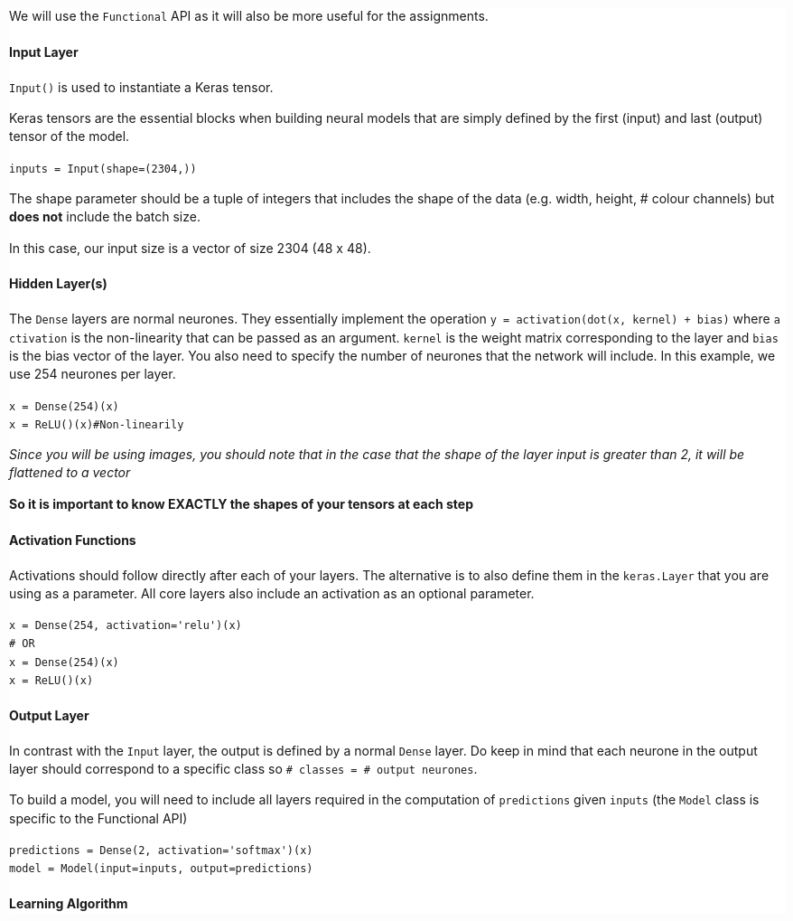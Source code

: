  We will use the `Functional` API as it will also be more useful for the assignments.

#### Input Layer
`Input()` is used to instantiate a Keras tensor.

Keras tensors are the essential blocks when building neural models that are simply defined by the first (input) and last (output) tensor of the model.
```
inputs = Input(shape=(2304,))
```
The shape parameter should be a tuple of integers that includes the shape of the data (e.g. width, height, # colour channels) but **does not** include the batch size.

In this case, our input size is a vector of size 2304 (48 x 48).

#### Hidden Layer(s)
The `Dense` layers are normal neurones. They essentially implement the operation `y = activation(dot(x, kernel) + bias)` where `activation` is the non-linearity that can be passed as an argument. `kernel` is the weight matrix corresponding to the layer and `bias` is the bias vector of the layer. You also need to specify the number of neurones that the network will include. In this example, we use 254 neurones per layer.

```
x = Dense(254)(x)
x = ReLU()(x)#Non-linearily
```
*Since you will be using images, you should note that in the case that the shape of the layer input is greater than 2, it will be flattened to a vector*

**So it is important to know EXACTLY the shapes of your tensors at each step**

#### Activation Functions

Activations should follow directly after each of your layers. The alternative is to also define them in the `keras.Layer` that you are using as a parameter. All core layers also include an activation as an optional parameter.
```
x = Dense(254, activation='relu')(x)
# OR
x = Dense(254)(x)
x = ReLU()(x)
```
#### Output Layer

In contrast with the `Input` layer, the output is defined by a normal `Dense` layer. Do keep in mind that each neurone in the output layer should correspond to a specific class so `# classes = # output neurones`.

To build a model, you will need to include all layers required in the computation of `predictions` given `inputs` (the `Model` class is specific to the Functional API)
```
predictions = Dense(2, activation='softmax')(x)
model = Model(input=inputs, output=predictions)
```

#### Learning Algorithm
